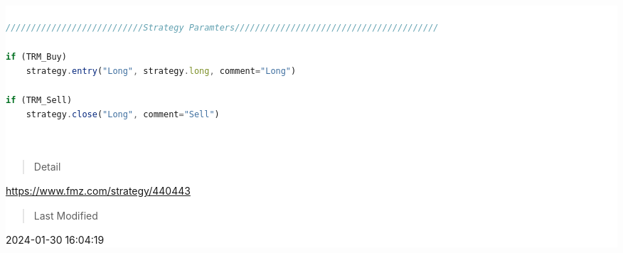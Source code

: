 ``` javascript

///////////////////////////Strategy Paramters////////////////////////////////////////

if (TRM_Buy)
    strategy.entry("Long", strategy.long, comment="Long")

if (TRM_Sell)
    strategy.close("Long", comment="Sell")




```

> Detail

https://www.fmz.com/strategy/440443

> Last Modified

2024-01-30 16:04:19
